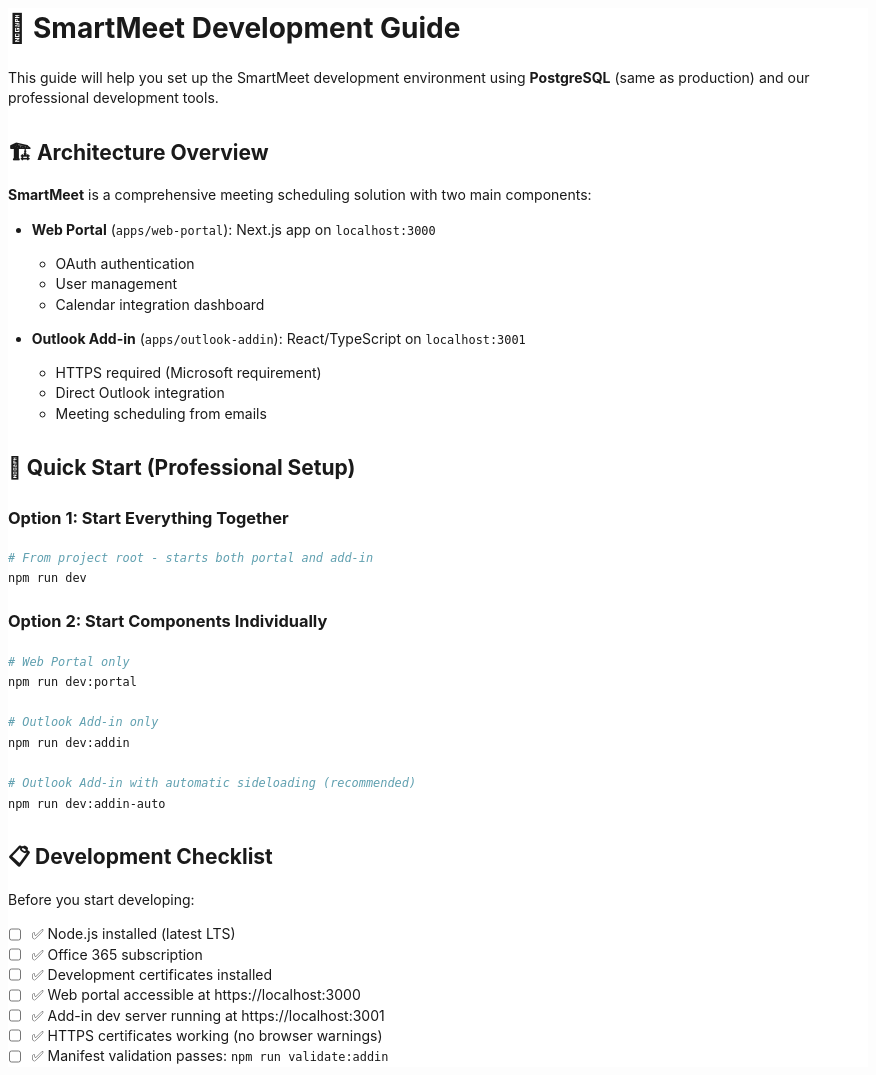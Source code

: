 # 🚀 SmartMeet Development Guide

This guide will help you set up the SmartMeet development environment using **PostgreSQL** (same as production) and our professional development tools.

## 🏗️ Architecture Overview

**SmartMeet** is a comprehensive meeting scheduling solution with two main components:

- **Web Portal** (`apps/web-portal`): Next.js app on `localhost:3000`

  - OAuth authentication
  - User management
  - Calendar integration dashboard

- **Outlook Add-in** (`apps/outlook-addin`): React/TypeScript on `localhost:3001`
  - HTTPS required (Microsoft requirement)
  - Direct Outlook integration
  - Meeting scheduling from emails

## 🚀 Quick Start (Professional Setup)

### Option 1: Start Everything Together

```bash
# From project root - starts both portal and add-in
npm run dev
```

### Option 2: Start Components Individually

```bash
# Web Portal only
npm run dev:portal

# Outlook Add-in only
npm run dev:addin

# Outlook Add-in with automatic sideloading (recommended)
npm run dev:addin-auto
```

## 📋 Development Checklist

Before you start developing:

- [ ] ✅ Node.js installed (latest LTS)
- [ ] ✅ Office 365 subscription
- [ ] ✅ Development certificates installed
- [ ] ✅ Web portal accessible at https://localhost:3000
- [ ] ✅ Add-in dev server running at https://localhost:3001
- [ ] ✅ HTTPS certificates working (no browser warnings)
- [ ] ✅ Manifest validation passes: `npm run validate:addin`
